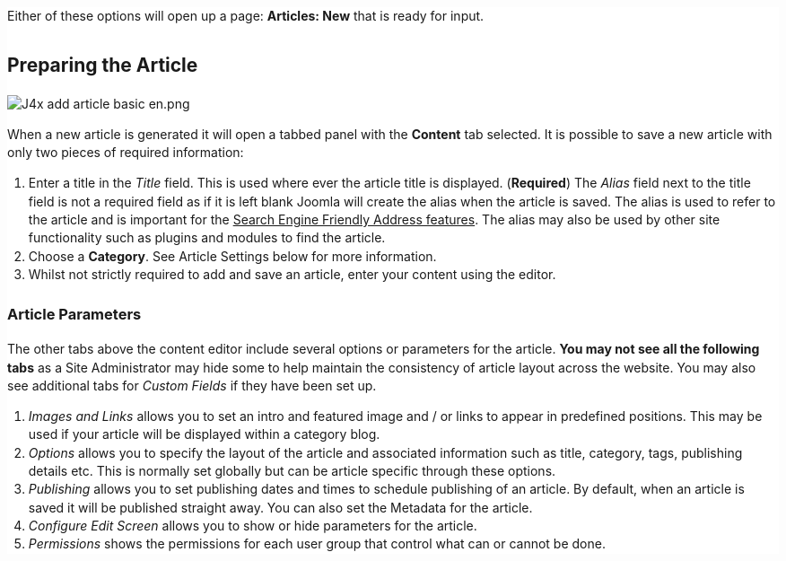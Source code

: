 Either of these options will open up a page: **Articles: New** that is
ready for input.

## Preparing the Article

<img
src="https://docs.joomla.org/images/thumb/0/05/J4x_add_article_basic_en.png/800px-J4x_add_article_basic_en.png"
class="thumbborder" decoding="async"
srcset="https://docs.joomla.org/images/0/05/J4x_add_article_basic_en.png 1.5x"
data-file-width="1000" data-file-height="341" width="800" height="273"
alt="J4x add article basic en.png" />

When a new article is generated it will open a tabbed panel with the
**Content** tab selected. It is possible to save a new article with only
two pieces of required information:

1.  Enter a title in the *Title* field. This is used where ever the
    article title is displayed. (**Required**) The *Alias* field next to
    the title field is not a required field as if it is left blank
    Joomla will create the alias when the article is saved. The alias is
    used to refer to the article and is important for the [Search Engine
    Friendly Address
    features](https://docs.joomla.org/Search_Engine_Friendly_URLs "Special:MyLanguage/Search Engine Friendly URLs").
    The alias may also be used by other site functionality such as
    plugins and modules to find the article.
2.  Choose a **Category**. See Article Settings below for more
    information.
3.  Whilst not strictly required to add and save an article, enter your
    content using the editor.

### Article Parameters

The other tabs above the content editor include several options or
parameters for the article. **You may not see all the following tabs**
as a Site Administrator may hide some to help maintain the consistency
of article layout across the website. You may also see additional tabs
for *Custom Fields* if they have been set up.

1.  *Images and Links* allows you to set an intro and featured image and
    / or links to appear in predefined positions. This may be used if
    your article will be displayed within a category blog.
2.  *Options* allows you to specify the layout of the article and
    associated information such as title, category, tags, publishing
    details etc. This is normally set globally but can be article
    specific through these options.
3.  *Publishing* allows you to set publishing dates and times to
    schedule publishing of an article. By default, when an article is
    saved it will be published straight away. You can also set the
    Metadata for the article.
4.  *Configure Edit Screen* allows you to show or hide parameters for
    the article.
5.  *Permissions* shows the permissions for each user group that control
    what can or cannot be done.

